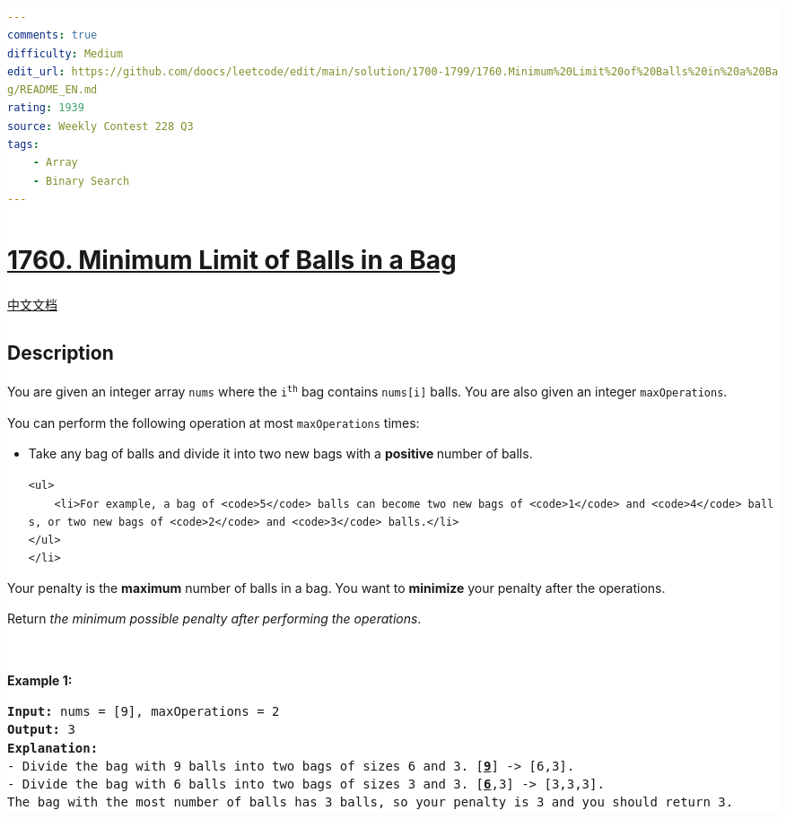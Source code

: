 ```yaml
---
comments: true
difficulty: Medium
edit_url: https://github.com/doocs/leetcode/edit/main/solution/1700-1799/1760.Minimum%20Limit%20of%20Balls%20in%20a%20Bag/README_EN.md
rating: 1939
source: Weekly Contest 228 Q3
tags:
    - Array
    - Binary Search
---
```




# [1760. Minimum Limit of Balls in a Bag](https://leetcode.com/problems/minimum-limit-of-balls-in-a-bag)

[中文文档](/solution/1700-1799/1760.Minimum%20Limit%20of%20Balls%20in%20a%20Bag/README.md)

## Description



<p>You are given an integer array <code>nums</code> where the <code>i<sup>th</sup></code> bag contains <code>nums[i]</code> balls. You are also given an integer <code>maxOperations</code>.</p>

<p>You can perform the following operation at most <code>maxOperations</code> times:</p>

<ul>
	<li>Take any bag of balls and divide it into two new bags with a <strong>positive </strong>number of balls.

    <ul>
    	<li>For example, a bag of <code>5</code> balls can become two new bags of <code>1</code> and <code>4</code> balls, or two new bags of <code>2</code> and <code>3</code> balls.</li>
    </ul>
    </li>

</ul>

<p>Your penalty is the <strong>maximum</strong> number of balls in a bag. You want to <strong>minimize</strong> your penalty after the operations.</p>

<p>Return <em>the minimum possible penalty after performing the operations</em>.</p>

<p>&nbsp;</p>
<p><strong class="example">Example 1:</strong></p>

<pre>
<strong>Input:</strong> nums = [9], maxOperations = 2
<strong>Output:</strong> 3
<strong>Explanation:</strong> 
- Divide the bag with 9 balls into two bags of sizes 6 and 3. [<strong><u>9</u></strong>] -&gt; [6,3].
- Divide the bag with 6 balls into two bags of sizes 3 and 3. [<strong><u>6</u></strong>,3] -&gt; [3,3,3].
The bag with the most number of balls has 3 balls, so your penalty is 3 and you should return 3.
</pre>
